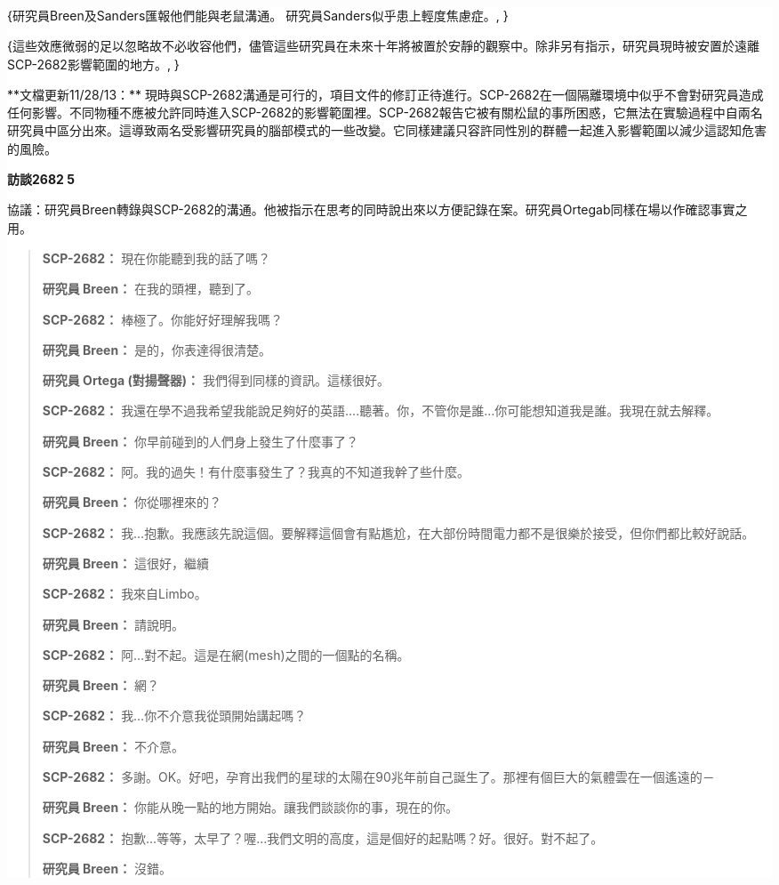 {&#30740;&#31350;&#21729;Breen&#21450;Sanders&#21295;&#22577;&#20182;&#20497;&#33021;&#33287;&#32769;&#40736;&#28317;&#36890;&#12290; &#30740;&#31350;&#21729;Sanders&#20284;&#20046;&#24739;&#19978;&#36629;&#24230;&#28966;&#24942;&#30151;&#12290;, }

{&#36889;&#20123;&#25928;&#25033;&#24494;&#24369;&#30340;&#36275;&#20197;&#24573;&#30053;&#25925;&#19981;&#24517;&#25910;&#23481;&#20182;&#20497;&#65292;&#20760;&#31649;&#36889;&#20123;&#30740;&#31350;&#21729;&#22312;&#26410;&#20358;&#21313;&#24180;&#23559;&#34987;&#32622;&#26044;&#23433;&#38748;&#30340;&#35264;&#23519;&#20013;&#12290;&#38500;&#38750;&#21478;&#26377;&#25351;&#31034;&#65292;&#30740;&#31350;&#21729;&#29694;&#26178;&#34987;&#23433;&#32622;&#26044;&#36960;&#38626;SCP-2682&#24433;&#38911;&#31684;&#22285;&#30340;&#22320;&#26041;&#12290;, }

</td>
 </tr>
</table>
**文檔更新11/28/13：** 現時與SCP-2682溝通是可行的，項目文件的修訂正待進行。SCP-2682在一個隔離環境中似乎不會對研究員造成任何影響。不同物種不應被允許同時進入SCP-2682的影響範圍裡。SCP-2682報告它被有關松鼠的事所困惑，它無法在實驗過程中自兩名研究員中區分出來。這導致兩名受影響研究員的腦部模式的一些改變。它同樣建議只容許同性別的群體一起進入影響範圍以減少這認知危害的風險。

**訪談2682 5** 

協議：研究員Breen轉錄與SCP-2682的溝通。他被指示在思考的同時說出來以方便記錄在案。研究員Ortegab同樣在場以作確認事實之用。


> **SCP-2682：** 現在你能聽到我的話了嗎？
> 
> **研究員 Breen：** 在我的頭裡，聽到了。
> 
> **SCP-2682：** 棒極了。你能好好理解我嗎？
> 
> **研究員 Breen：** 是的，你表達得很清楚。
> 
> **研究員 Ortega (對揚聲器)：** 我們得到同樣的資訊。這樣很好。
> 
> **SCP-2682：** 我還在學不過我希望我能說足夠好的英語….聽著。你，不管你是誰…你可能想知道我是誰。我現在就去解釋。
> 
> **研究員 Breen：** 你早前碰到的人們身上發生了什麼事了？
> 
> **SCP-2682：** 阿。我的過失！有什麼事發生了？我真的不知道我幹了些什麼。
> 
> **研究員 Breen：** 你從哪裡來的？
> 
> **SCP-2682：** 我…抱歉。我應該先說這個。要解釋這個會有點尷尬，在大部份時間電力都不是很樂於接受，但你們都比較好說話。
> 
> **研究員 Breen：** 這很好，繼續
> 
> **SCP-2682：** 我來自Limbo。
> 
> **研究員 Breen：** 請說明。
> 
> **SCP-2682：**  阿…對不起。這是在網(mesh)之間的一個點的名稱。
> 
> **研究員 Breen：** 網？
> 
> **SCP-2682：**  我…你不介意我從頭開始講起嗎？
> 
> **研究員 Breen：** 不介意。
> 
> **SCP-2682：** 多謝。OK。好吧，孕育出我們的星球的太陽在90兆年前自己誕生了。那裡有個巨大的氣體雲在一個遙遠的－
> 
> **研究員 Breen：** 你能从晚一點的地方開始。讓我們談談你的事，現在的你。
> 
> **SCP-2682：**  抱歉…等等，太早了？喔…我們文明的高度，這是個好的起點嗎？好。很好。對不起了。
> 
> **研究員 Breen：** 沒錯。
> 